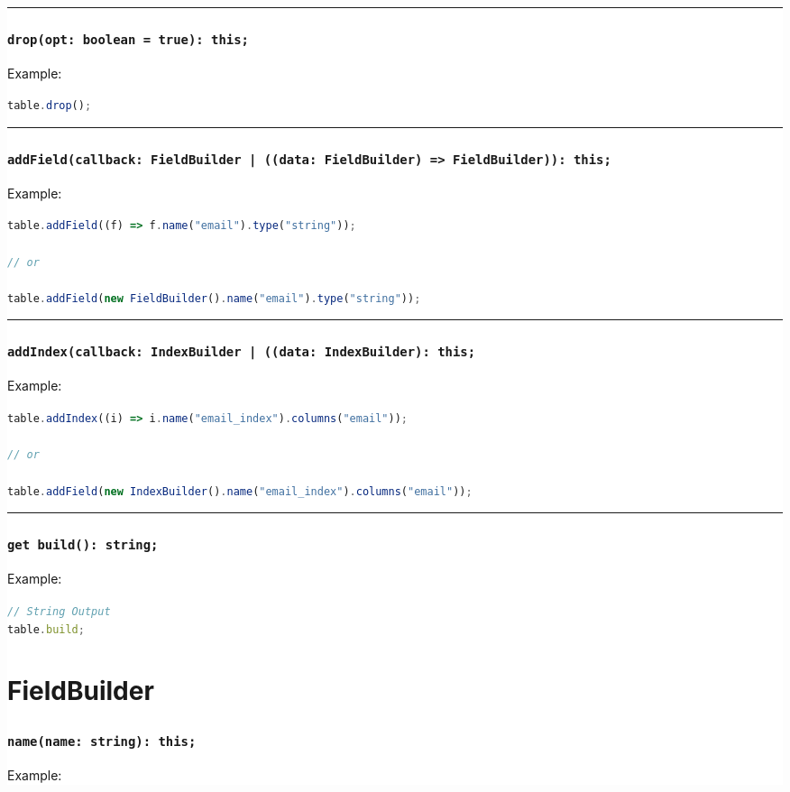 <hr />

### `drop(opt: boolean = true): this;`

Example:

```ts
table.drop();
```

<hr />

### `addField(callback: FieldBuilder | ((data: FieldBuilder) => FieldBuilder)): this;`

Example:

```ts
table.addField((f) => f.name("email").type("string"));

// or

table.addField(new FieldBuilder().name("email").type("string"));
```

<hr />

### `addIndex(callback: IndexBuilder | ((data: IndexBuilder): this;`

Example:

```ts
table.addIndex((i) => i.name("email_index").columns("email"));

// or

table.addField(new IndexBuilder().name("email_index").columns("email"));
```

<hr />

### `get build(): string;`

Example:

```ts
// String Output
table.build;
```

# FieldBuilder

### `name(name: string): this;`

Example:
